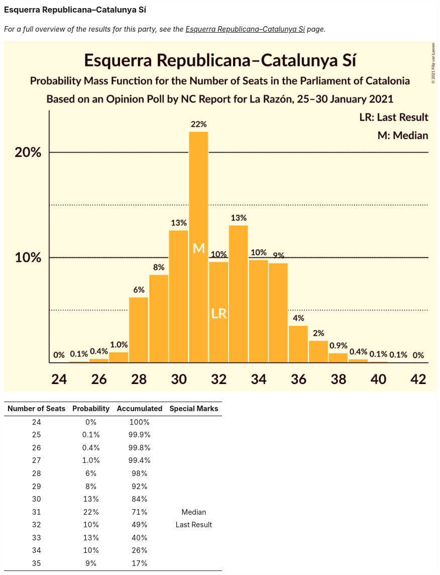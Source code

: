 ### Esquerra Republicana–Catalunya Sí

*For a full overview of the results for this party, see the [Esquerra Republicana–Catalunya Sí](party-esquerrarepublicana–catalunyasí.html) page.*

![Graph with seats probability mass function not yet produced](2021-01-30-NCReport-seats-pmf-esquerrarepublicana–catalunyasí.png "Seats Probability Mass Function")

| Number of Seats | Probability | Accumulated | Special Marks |
|:---------------:|:-----------:|:-----------:|:-------------:|
| 24 | 0% | 100% |  |
| 25 | 0.1% | 99.9% |  |
| 26 | 0.4% | 99.8% |  |
| 27 | 1.0% | 99.4% |  |
| 28 | 6% | 98% |  |
| 29 | 8% | 92% |  |
| 30 | 13% | 84% |  |
| 31 | 22% | 71% | Median |
| 32 | 10% | 49% | Last Result |
| 33 | 13% | 40% |  |
| 34 | 10% | 26% |  |
| 35 | 9% | 17% |  |